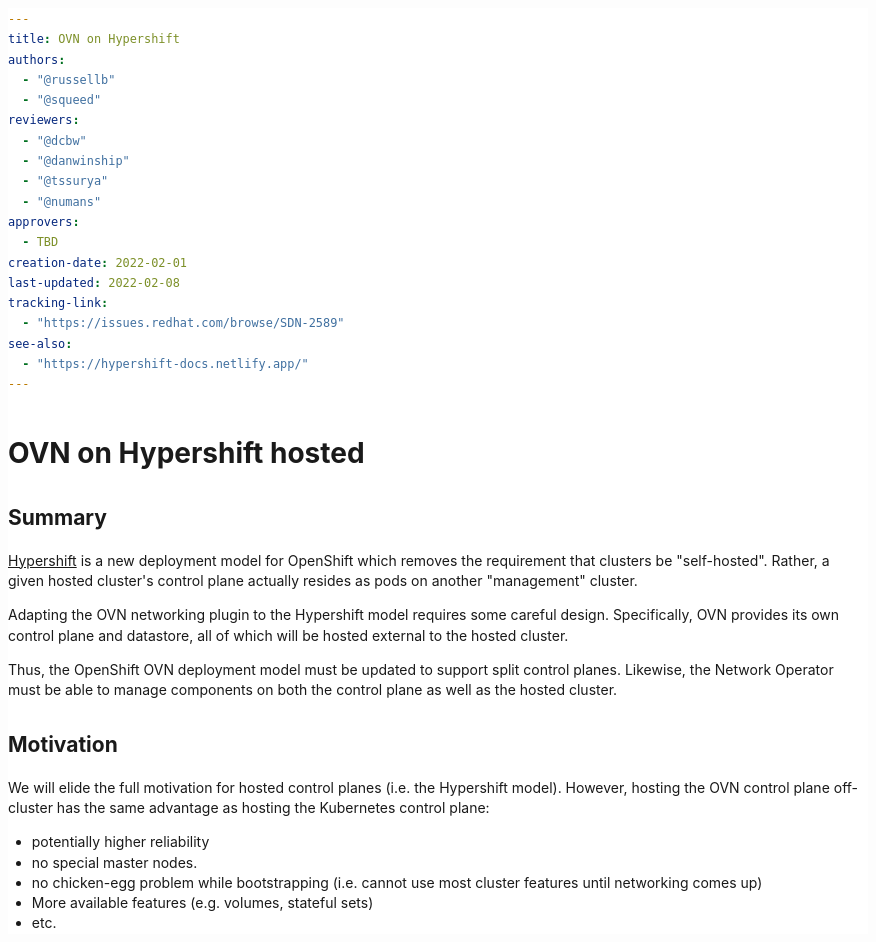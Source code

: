 ```yaml
---
title: OVN on Hypershift
authors:
  - "@russellb"
  - "@squeed"
reviewers:
  - "@dcbw"
  - "@danwinship"
  - "@tssurya"
  - "@numans"
approvers:
  - TBD
creation-date: 2022-02-01
last-updated: 2022-02-08
tracking-link: 
  - "https://issues.redhat.com/browse/SDN-2589"
see-also:
  - "https://hypershift-docs.netlify.app/"
---
```



# OVN on Hypershift hosted

## Summary

[Hypershift](https://hypershift-docs.netlify.app/) is a new deployment model for OpenShift which removes the requirement that clusters be "self-hosted". Rather, a given hosted cluster's control plane actually resides as pods on another "management" cluster.

Adapting the OVN networking plugin to the Hypershift model requires some careful design. Specifically, OVN provides its own control plane and datastore, all of which will be hosted external to the hosted cluster.

Thus, the OpenShift OVN deployment model must be updated to support split control planes. Likewise, the Network Operator must be able to manage components on both the control plane as well as the hosted cluster.

## Motivation

We will elide the full motivation for hosted control planes (i.e. the Hypershift model). However, hosting the OVN control plane off-cluster has the same advantage as hosting the Kubernetes control plane:
- potentially higher reliability
- no special master nodes.
- no chicken-egg problem while bootstrapping (i.e. cannot use most cluster features until networking comes up)
- More available features (e.g. volumes, stateful sets)
- etc.
